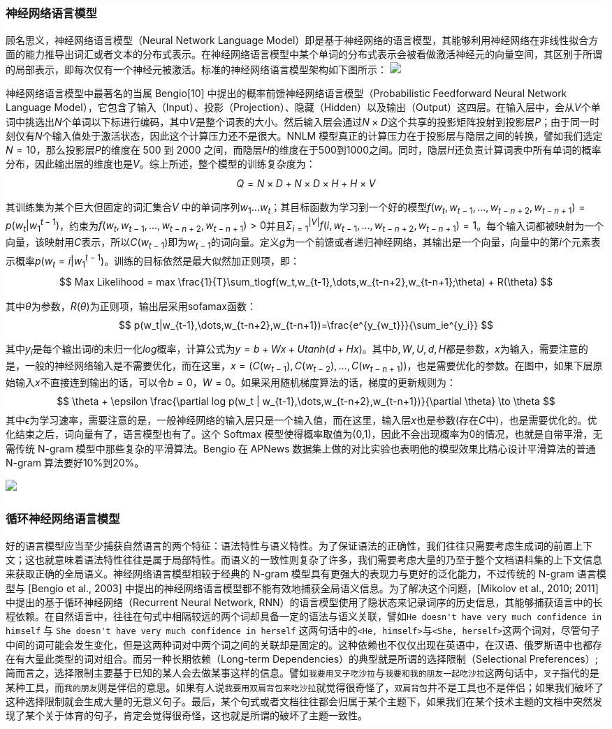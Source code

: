 ### 神经网络语言模型

顾名思义，神经网络语言模型（Neural Network Language Model）即是基于神经网络的语言模型，其能够利用神经网络在非线性拟合方面的能力推导出词汇或者文本的分布式表示。在神经网络语言模型中某个单词的分布式表示会被看做激活神经元的向量空间，其区别于所谓的局部表示，即每次仅有一个神经元被激活。标准的神经网络语言模型架构如下图所示：
![](https://coding.net/u/hoteam/p/Cache/git/raw/master/2017/2/1/QQ20170207-0aa.png)

神经网络语言模型中最著名的当属 Bengio[10] 中提出的概率前馈神经网络语言模型（Probabilistic Feedforward Neural Network Language Model），它包含了输入（Input）、投影（Projection）、隐藏（Hidden）以及输出（Output）这四层。在输入层中，会从$V$个单词中挑选出$N$个单词以下标进行编码，其中$V$是整个词表的大小。然后输入层会通过$N \times D$这个共享的投影矩阵投射到投影层$P$；由于同一时刻仅有$N$个输入值处于激活状态，因此这个计算压力还不是很大。NNLM 模型真正的计算压力在于投影层与隐层之间的转换，譬如我们选定$N = 10$，那么投影层$P$的维度在 500 到 2000 之间，而隐层$H$的维度在于$500$到$1000$之间。同时，隐层$H$还负责计算词表中所有单词的概率分布，因此输出层的维度也是$V$。综上所述，整个模型的训练复杂度为：
$$
Q = N \times D + N \times D \times H + H \times V
$$

其训练集为某个巨大但固定的词汇集合$V$ 中的单词序列$w_1...w_t$；其目标函数为学习到一个好的模型$f(w_t,w_{t-1},\dots,w_{t-n+2},w_{t-n+1})=p(w_t|w_1^{t-1})$，约束为$f(w_t,w_{t-1},\dots,w_{t-n+2},w_{t-n+1}) > 0$并且$\Sigma_{i=1}^{|V|} f(i,w_{t-1},\dots,w_{t-n+2},w_{t-n+1}) = 1$。每个输入词都被映射为一个向量，该映射用$C$表示，所以$C(w_{t-1})$即为$w_{t-1}$的词向量。定义$g$为一个前馈或者递归神经网络，其输出是一个向量，向量中的第$i$个元素表示概率$p(w_t=i|w_1^{t-1})$。训练的目标依然是最大似然加正则项，即：
$$
Max Likelihood = max \frac{1}{T}\sum_tlogf(w_t,w_{t-1},\dots,w_{t-n+2},w_{t-n+1};\theta) + R(\theta)
$$

其中$\theta$为参数，$R(\theta)$为正则项，输出层采用sofamax函数：
$$
p(w_t|w_{t-1},\dots,w_{t-n+2},w_{t-n+1})=\frac{e^{y_{w_t}}}{\sum_ie^{y_i}}
$$

其中$y_i$是每个输出词$i$的未归一化$log$概率，计算公式为$y=b+Wx+Utanh(d+Hx)$。其中$b,W,U,d,H$都是参数，$x$为输入，需要注意的是，一般的神经网络输入是不需要优化，而在这里，$x=(C(w_{t-1}),C(w_{t-2}),\dots,C(w_{t-n+1}))$，也是需要优化的参数。在图中，如果下层原始输入$x$不直接连到输出的话，可以令$b=0$，$W=0$。如果采用随机梯度算法的话，梯度的更新规则为：
$$
\theta + \epsilon \frac{\partial log p(w_t | w_{t-1},\dots,w_{t-n+2},w_{t-n+1})}{\partial \theta} \to \theta
$$
其中$\epsilon$为学习速率，需要注意的是，一般神经网络的输入层只是一个输入值，而在这里，输入层$x$也是参数(存在$C$中)，也是需要优化的。优化结束之后，词向量有了，语言模型也有了。这个 Softmax 模型使得概率取值为(0,1)，因此不会出现概率为0的情况，也就是自带平滑，无需传统 N-gram 模型中那些复杂的平滑算法。Bengio 在 APNews 数据集上做的对比实验也表明他的模型效果比精心设计平滑算法的普通 N-gram 算法要好10%到20%。

![](http://7xlgth.com1.z0.glb.clouddn.com/2288BF90-FD22-493A-B703-C5AB32726FF2.png)

### 循环神经网络语言模型

好的语言模型应当至少捕获自然语言的两个特征：语法特性与语义特性。为了保证语法的正确性，我们往往只需要考虑生成词的前置上下文；这也就意味着语法特性往往是属于局部特性。而语义的一致性则复杂了许多，我们需要考虑大量的乃至于整个文档语料集的上下文信息来获取正确的全局语义。神经网络语言模型相较于经典的 N-gram 模型具有更强大的表现力与更好的泛化能力，不过传统的 N-gram 语言模型与 [Bengio et al., 2003] 中提出的神经网络语言模型都不能有效地捕获全局语义信息。为了解决这个问题，[Mikolov et al., 2010; 2011] 中提出的基于循环神经网络（Recurrent Neural Network, RNN）的语言模型使用了隐状态来记录词序的历史信息，其能够捕获语言中的长程依赖。在自然语言中，往往在句式中相隔较远的两个词却具备一定的语法与语义关联，譬如`He doesn't have very much confidence in himself` 与 `She doesn't have very much confidence in herself` 这两句话中的`<He, himself>`与`<She, herself>`这两个词对，尽管句子中间的词可能会发生变化，但是这两种词对中两个词之间的关联却是固定的。这种依赖也不仅仅出现在英语中，在汉语、俄罗斯语中也都存在有大量此类型的词对组合。而另一种长期依赖（Long-term Dependencies）的典型就是所谓的选择限制（Selectional Preferences）;简而言之，选择限制主要基于已知的某人会去做某事这样的信息。譬如`我要用叉子吃沙拉`与`我要和我的朋友一起吃沙拉`这两句话中，`叉子`指代的是某种工具，而`我的朋友`则是伴侣的意思。如果有人说`我要用双肩背包来吃沙拉`就觉得很奇怪了，`双肩背包`并不是工具也不是伴侣；如果我们破坏了这种选择限制就会生成大量的无意义句子。最后，某个句式或者文档往往都会归属于某个主题下，如果我们在某个技术主题的文档中突然发现了某个关于体育的句子，肯定会觉得很奇怪，这也就是所谓的破坏了主题一致性。
